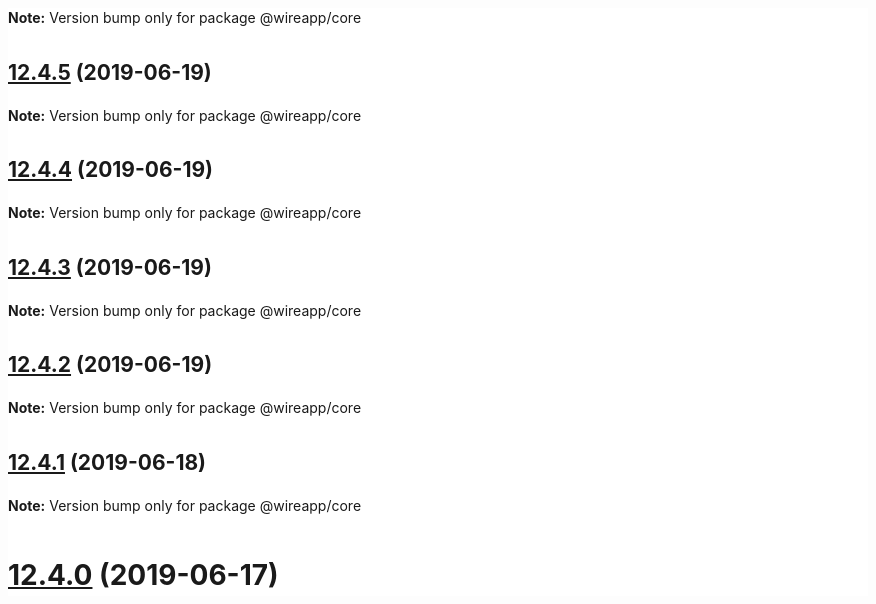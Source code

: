 **Note:** Version bump only for package @wireapp/core





## [12.4.5](https://github.com/wireapp/wire-web-packages/tree/master/packages/core/compare/@wireapp/core@12.4.4...@wireapp/core@12.4.5) (2019-06-19)

**Note:** Version bump only for package @wireapp/core





## [12.4.4](https://github.com/wireapp/wire-web-packages/tree/master/packages/core/compare/@wireapp/core@12.4.3...@wireapp/core@12.4.4) (2019-06-19)

**Note:** Version bump only for package @wireapp/core





## [12.4.3](https://github.com/wireapp/wire-web-packages/tree/master/packages/core/compare/@wireapp/core@12.4.2...@wireapp/core@12.4.3) (2019-06-19)

**Note:** Version bump only for package @wireapp/core





## [12.4.2](https://github.com/wireapp/wire-web-packages/tree/master/packages/core/compare/@wireapp/core@12.4.1...@wireapp/core@12.4.2) (2019-06-19)

**Note:** Version bump only for package @wireapp/core





## [12.4.1](https://github.com/wireapp/wire-web-packages/tree/master/packages/core/compare/@wireapp/core@12.4.0...@wireapp/core@12.4.1) (2019-06-18)

**Note:** Version bump only for package @wireapp/core





# [12.4.0](https://github.com/wireapp/wire-web-packages/tree/master/packages/core/compare/@wireapp/core@12.3.11...@wireapp/core@12.4.0) (2019-06-17)
